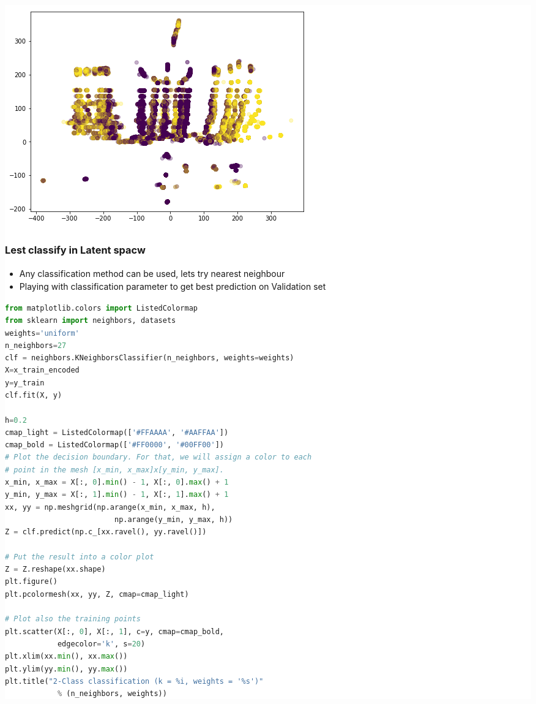 ![png](output_57_1.png)


### Lest classify in Latent spacw
* Any classification method can be used, lets try nearest neighbour
* Playing with classification parameter to get best prediction on Validation set


```python
from matplotlib.colors import ListedColormap
from sklearn import neighbors, datasets
weights='uniform'
n_neighbors=27
clf = neighbors.KNeighborsClassifier(n_neighbors, weights=weights)
X=x_train_encoded
y=y_train
clf.fit(X, y)

h=0.2
cmap_light = ListedColormap(['#FFAAAA', '#AAFFAA'])
cmap_bold = ListedColormap(['#FF0000', '#00FF00'])
# Plot the decision boundary. For that, we will assign a color to each
# point in the mesh [x_min, x_max]x[y_min, y_max].
x_min, x_max = X[:, 0].min() - 1, X[:, 0].max() + 1
y_min, y_max = X[:, 1].min() - 1, X[:, 1].max() + 1
xx, yy = np.meshgrid(np.arange(x_min, x_max, h),
                         np.arange(y_min, y_max, h))
Z = clf.predict(np.c_[xx.ravel(), yy.ravel()])

# Put the result into a color plot
Z = Z.reshape(xx.shape)
plt.figure()
plt.pcolormesh(xx, yy, Z, cmap=cmap_light)

# Plot also the training points
plt.scatter(X[:, 0], X[:, 1], c=y, cmap=cmap_bold,
            edgecolor='k', s=20)
plt.xlim(xx.min(), xx.max())
plt.ylim(yy.min(), yy.max())
plt.title("2-Class classification (k = %i, weights = '%s')"
            % (n_neighbors, weights))
```
